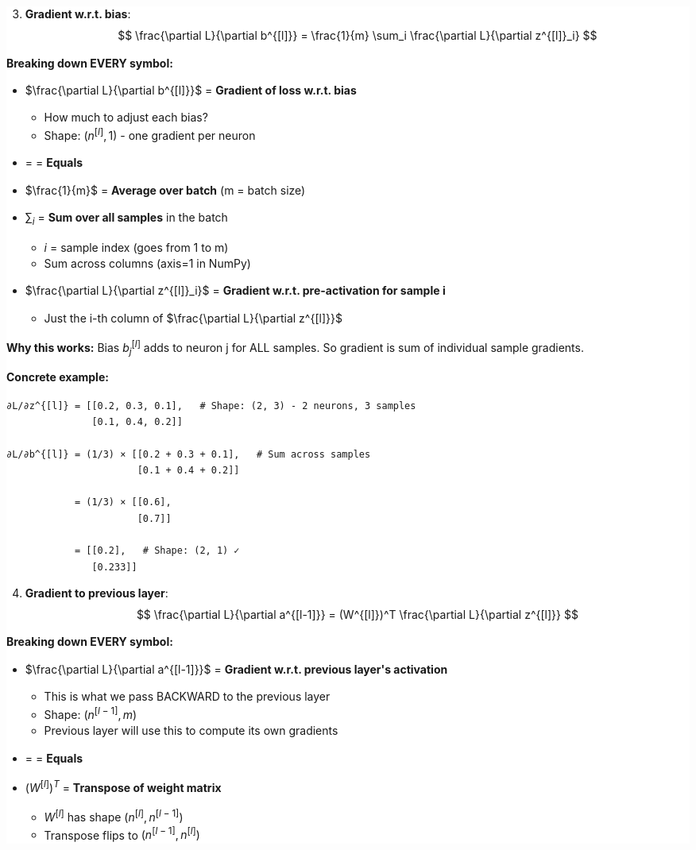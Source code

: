 3. **Gradient w.r.t. bias**:
$$
\frac{\partial L}{\partial b^{[l]}} = \frac{1}{m} \sum_i \frac{\partial L}{\partial z^{[l]}_i}
$$

**Breaking down EVERY symbol:**

- $\frac{\partial L}{\partial b^{[l]}}$ = **Gradient of loss w.r.t. bias**
  - How much to adjust each bias?
  - Shape: $(n^{[l]}, 1)$ - one gradient per neuron
  
- $=$ = **Equals**

- $\frac{1}{m}$ = **Average over batch** (m = batch size)

- $\sum_i$ = **Sum over all samples** in the batch
  - $i$ = sample index (goes from 1 to m)
  - Sum across columns (axis=1 in NumPy)
  
- $\frac{\partial L}{\partial z^{[l]}_i}$ = **Gradient w.r.t. pre-activation for sample i**
  - Just the i-th column of $\frac{\partial L}{\partial z^{[l]}}$

**Why this works:** Bias $b^{[l]}_j$ adds to neuron j for ALL samples. So gradient is sum of individual sample gradients.

**Concrete example:**
```
∂L/∂z^{[l]} = [[0.2, 0.3, 0.1],   # Shape: (2, 3) - 2 neurons, 3 samples
               [0.1, 0.4, 0.2]]

∂L/∂b^{[l]} = (1/3) × [[0.2 + 0.3 + 0.1],   # Sum across samples
                       [0.1 + 0.4 + 0.2]]
                       
            = (1/3) × [[0.6],
                       [0.7]]
                       
            = [[0.2],   # Shape: (2, 1) ✓
               [0.233]]
```

4. **Gradient to previous layer**:
$$
\frac{\partial L}{\partial a^{[l-1]}} = (W^{[l]})^T \frac{\partial L}{\partial z^{[l]}}
$$

**Breaking down EVERY symbol:**

- $\frac{\partial L}{\partial a^{[l-1]}}$ = **Gradient w.r.t. previous layer's activation**
  - This is what we pass BACKWARD to the previous layer
  - Shape: $(n^{[l-1]}, m)$
  - Previous layer will use this to compute its own gradients
  
- $=$ = **Equals**

- $(W^{[l]})^T$ = **Transpose of weight matrix**
  - $W^{[l]}$ has shape $(n^{[l]}, n^{[l-1]})$
  - Transpose flips to $(n^{[l-1]}, n^{[l]})$
  
